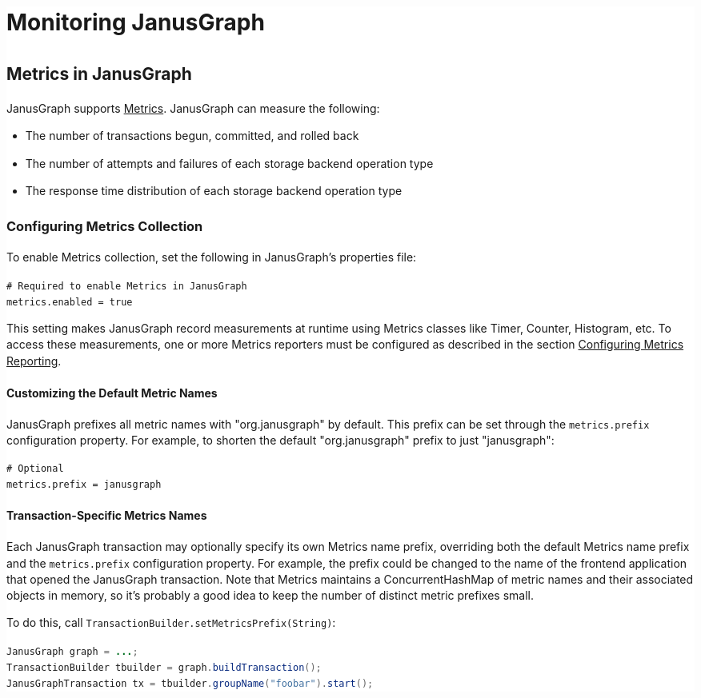 # Monitoring JanusGraph

## Metrics in JanusGraph

JanusGraph supports [Metrics](https://dropwizard.io/). JanusGraph can
measure the following:

-   The number of transactions begun, committed, and rolled back

-   The number of attempts and failures of each storage backend
    operation type

-   The response time distribution of each storage backend operation
    type

### Configuring Metrics Collection

To enable Metrics collection, set the following in JanusGraph’s
properties file:
```properties
# Required to enable Metrics in JanusGraph
metrics.enabled = true
```

This setting makes JanusGraph record measurements at runtime using
Metrics classes like Timer, Counter, Histogram, etc. To access these
measurements, one or more Metrics reporters must be configured as
described in the section [Configuring Metrics Reporting](#configuring-metrics-reporting).

#### Customizing the Default Metric Names

JanusGraph prefixes all metric names with "org.janusgraph" by default.
This prefix can be set through the `metrics.prefix` configuration
property. For example, to shorten the default "org.janusgraph" prefix to
just "janusgraph":
```properties
# Optional
metrics.prefix = janusgraph
```

#### Transaction-Specific Metrics Names

Each JanusGraph transaction may optionally specify its own Metrics name
prefix, overriding both the default Metrics name prefix and the
`metrics.prefix` configuration property. For example, the prefix could
be changed to the name of the frontend application that opened the
JanusGraph transaction. Note that Metrics maintains a ConcurrentHashMap
of metric names and their associated objects in memory, so it’s probably
a good idea to keep the number of distinct metric prefixes small.

To do this, call `TransactionBuilder.setMetricsPrefix(String)`:
```java
JanusGraph graph = ...;
TransactionBuilder tbuilder = graph.buildTransaction();
JanusGraphTransaction tx = tbuilder.groupName("foobar").start();
```
